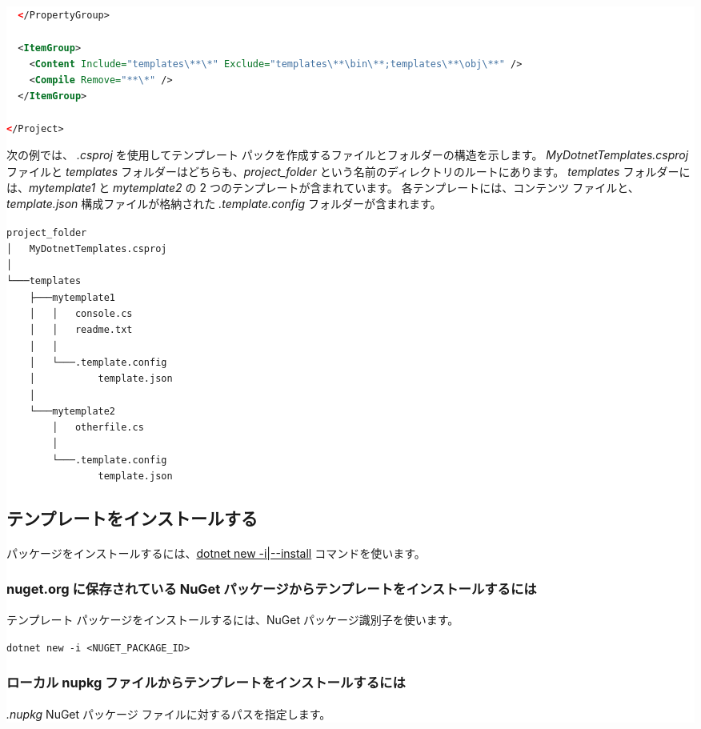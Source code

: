 ```xml
  </PropertyGroup>

  <ItemGroup>
    <Content Include="templates\**\*" Exclude="templates\**\bin\**;templates\**\obj\**" />
    <Compile Remove="**\*" />
  </ItemGroup>

</Project>
```

次の例では、 *.csproj* を使用してテンプレート パックを作成するファイルとフォルダーの構造を示します。 *MyDotnetTemplates.csproj* ファイルと *templates* フォルダーはどちらも、*project_folder* という名前のディレクトリのルートにあります。 *templates* フォルダーには、*mytemplate1* と *mytemplate2* の 2 つのテンプレートが含まれています。 各テンプレートには、コンテンツ ファイルと、*template.json* 構成ファイルが格納された *.template.config* フォルダーが含まれます。

```text
project_folder
│   MyDotnetTemplates.csproj
│
└───templates
    ├───mytemplate1
    │   │   console.cs
    │   │   readme.txt
    │   │
    │   └───.template.config
    │           template.json
    │
    └───mytemplate2
        │   otherfile.cs
        │
        └───.template.config
                template.json
```

## <a name="installing-a-template"></a>テンプレートをインストールする

パッケージをインストールするには、[dotnet new -i|--install](dotnet-new.md) コマンドを使います。

### <a name="to-install-a-template-from-a-nuget-package-stored-at-nugetorg"></a>nuget.org に保存されている NuGet パッケージからテンプレートをインストールするには

テンプレート パッケージをインストールするには、NuGet パッケージ識別子を使います。

```dotnetcli
dotnet new -i <NUGET_PACKAGE_ID>
```

### <a name="to-install-a-template-from-a-local-nupkg-file"></a>ローカル nupkg ファイルからテンプレートをインストールするには

*.nupkg* NuGet パッケージ ファイルに対するパスを指定します。
